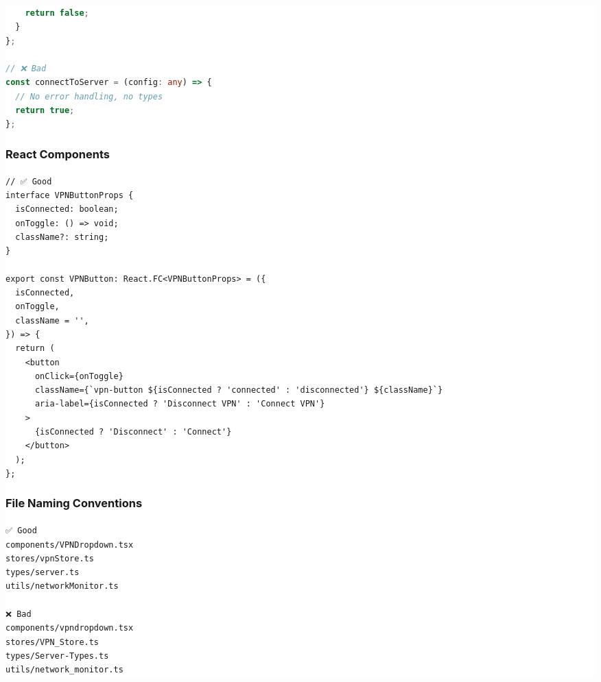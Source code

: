 ```typescript
    return false;
  }
};

// ❌ Bad
const connectToServer = (config: any) => {
  // No error handling, no types
  return true;
};
```

### React Components

```tsx
// ✅ Good
interface VPNButtonProps {
  isConnected: boolean;
  onToggle: () => void;
  className?: string;
}

export const VPNButton: React.FC<VPNButtonProps> = ({
  isConnected,
  onToggle,
  className = '',
}) => {
  return (
    <button
      onClick={onToggle}
      className={`vpn-button ${isConnected ? 'connected' : 'disconnected'} ${className}`}
      aria-label={isConnected ? 'Disconnect VPN' : 'Connect VPN'}
    >
      {isConnected ? 'Disconnect' : 'Connect'}
    </button>
  );
};
```

### File Naming Conventions

```
✅ Good
components/VPNDropdown.tsx
stores/vpnStore.ts
types/server.ts
utils/networkMonitor.ts

❌ Bad
components/vpndropdown.tsx
stores/VPN_Store.ts
types/Server-Types.ts
utils/network_monitor.ts
```
